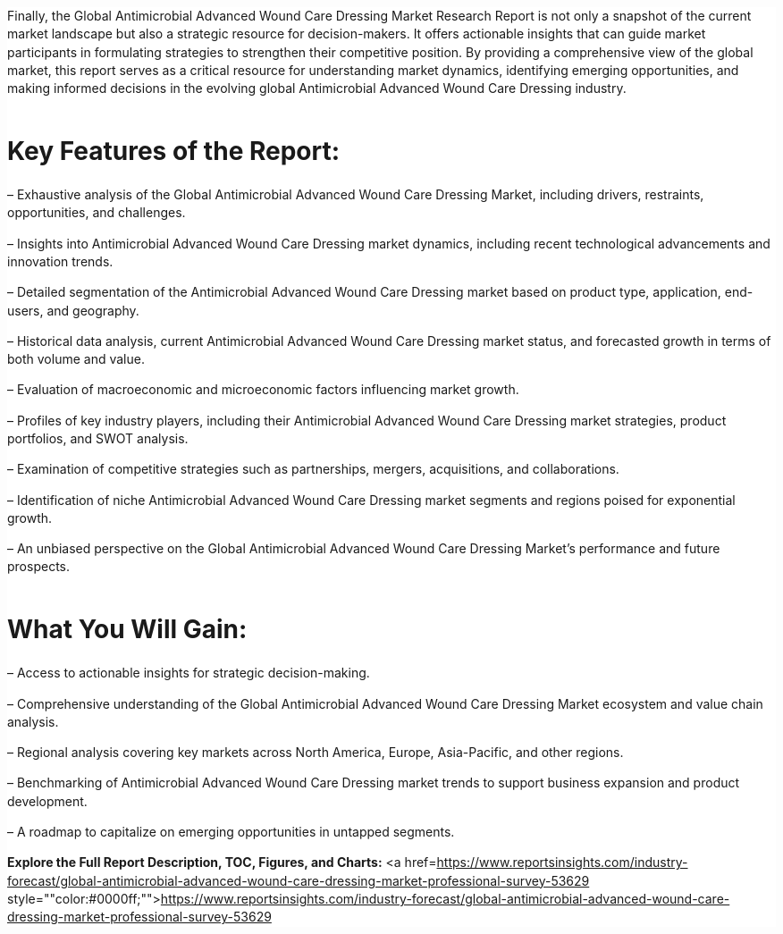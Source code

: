 Finally, the Global Antimicrobial Advanced Wound Care Dressing Market Research Report is not only a snapshot of the current market landscape but also a strategic resource for decision-makers. It offers actionable insights that can guide market participants in formulating strategies to strengthen their competitive position. By providing a comprehensive view of the global market, this report serves as a critical resource for understanding market dynamics, identifying emerging opportunities, and making informed decisions in the evolving global Antimicrobial Advanced Wound Care Dressing industry.

# <strong>Key Features of the Report:</strong>

– Exhaustive analysis of the Global Antimicrobial Advanced Wound Care Dressing Market, including drivers, restraints, opportunities, and challenges.

– Insights into Antimicrobial Advanced Wound Care Dressing market dynamics, including recent technological advancements and innovation trends.

– Detailed segmentation of the Antimicrobial Advanced Wound Care Dressing market based on product type, application, end-users, and geography.

– Historical data analysis, current Antimicrobial Advanced Wound Care Dressing market status, and forecasted growth in terms of both volume and value.

– Evaluation of macroeconomic and microeconomic factors influencing market growth.

– Profiles of key industry players, including their Antimicrobial Advanced Wound Care Dressing market strategies, product portfolios, and SWOT analysis.

– Examination of competitive strategies such as partnerships, mergers, acquisitions, and collaborations.

– Identification of niche Antimicrobial Advanced Wound Care Dressing market segments and regions poised for exponential growth.

– An unbiased perspective on the Global Antimicrobial Advanced Wound Care Dressing Market’s performance and future prospects.

# <strong>What You Will Gain:</strong>

– Access to actionable insights for strategic decision-making.

– Comprehensive understanding of the Global Antimicrobial Advanced Wound Care Dressing Market ecosystem and value chain analysis.

– Regional analysis covering key markets across North America, Europe, Asia-Pacific, and other regions.

– Benchmarking of Antimicrobial Advanced Wound Care Dressing market trends to support business expansion and product development.

– A roadmap to capitalize on emerging opportunities in untapped segments.

<strong>Explore the Full Report Description, TOC, Figures, and Charts:</strong>
<a href=https://www.reportsinsights.com/industry-forecast/global-antimicrobial-advanced-wound-care-dressing-market-professional-survey-53629 style=""color:#0000ff;"">https://www.reportsinsights.com/industry-forecast/global-antimicrobial-advanced-wound-care-dressing-market-professional-survey-53629</a>
